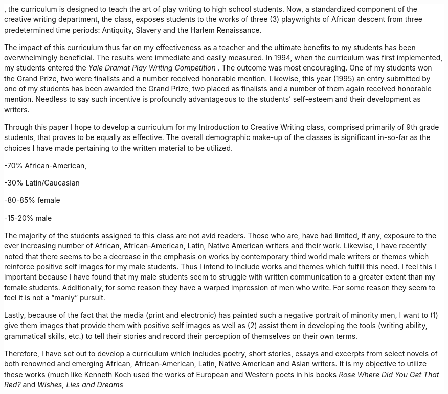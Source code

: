  </i>
 , the curriculum is designed to teach the art of play writing to high school students. Now, a standardized component of the creative writing department, the class, exposes students to the works of three (3) playwrights of African descent from three predetermined time periods: Antiquity, Slavery and the Harlem Renaissance.
 <p>
  The impact of this curriculum thus far on my effectiveness as a teacher and the ultimate benefits to my students has been overwhelmingly beneficial. The results were immediate and easily measured. In 1994, when the curriculum was first implemented, my students entered the
  <i>
   Yale Dramat Play Writing Competition
  </i>
  . The outcome was most encouraging. One of my students won the Grand Prize, two were finalists and a number received honorable mention. Likewise, this year (1995) an entry submitted by one of my students has been awarded the Grand Prize, two placed as finalists and a number of them again received honorable mention. Needless to say such incentive is profoundly advantageous to the students’ self-esteem and their development as writers.
 </p>
 <p>
  Through this paper I hope to develop a curriculum for my Introduction to Creative Writing class, comprised primarily of 9th grade students, that proves to be equally as effective. The overall demographic make-up of the classes is significant in-so-far as the choices I have made pertaining to the written material to be utilized.
 </p>
 <p>
  -70% African-American,
 </p>
 <p>
  -30% Latin/Caucasian
 </p>
 <p>
  -80-85% female
 </p>
 <p>
  -15-20% male
 </p>
 <p>
  The majority of the students assigned to this class are not avid readers. Those who are, have had limited, if any, exposure to the ever increasing number of African, African-American, Latin, Native American writers and their work. Likewise, I have recently noted that there seems to be a decrease in the emphasis on works by contemporary third world male writers or themes which reinforce positive self images for my male students. Thus I intend to include works and themes which fulfill this need. I feel this I important because I have found that my male students seem to struggle with written communication to a greater extent than my female students. Additionally, for some reason they have a warped impression of men who write. For some reason they seem to feel it is not a “manly” pursuit.
 </p>
 <p>
  Lastly, because of the fact that the media (print and electronic) has painted such a negative portrait of minority men, I want to (1) give them images that provide them with positive self images as well as (2) assist them in developing the tools (writing ability, grammatical skills, etc.) to tell their stories and record their perception of themselves on their own terms.
 </p>
 <p>
  Therefore, I have set out to develop a curriculum which includes poetry, short stories, essays and excerpts from select novels of both renowned and emerging African, African-American, Latin, Native American and Asian writers. It is my objective to utilize these works (much like Kenneth Koch used the works of European and Western poets in his books
  <i>
   Rose Where Did You Get That Red?
  </i>
  and
  <i>
   Wishes, Lies and Dreams
  </i>